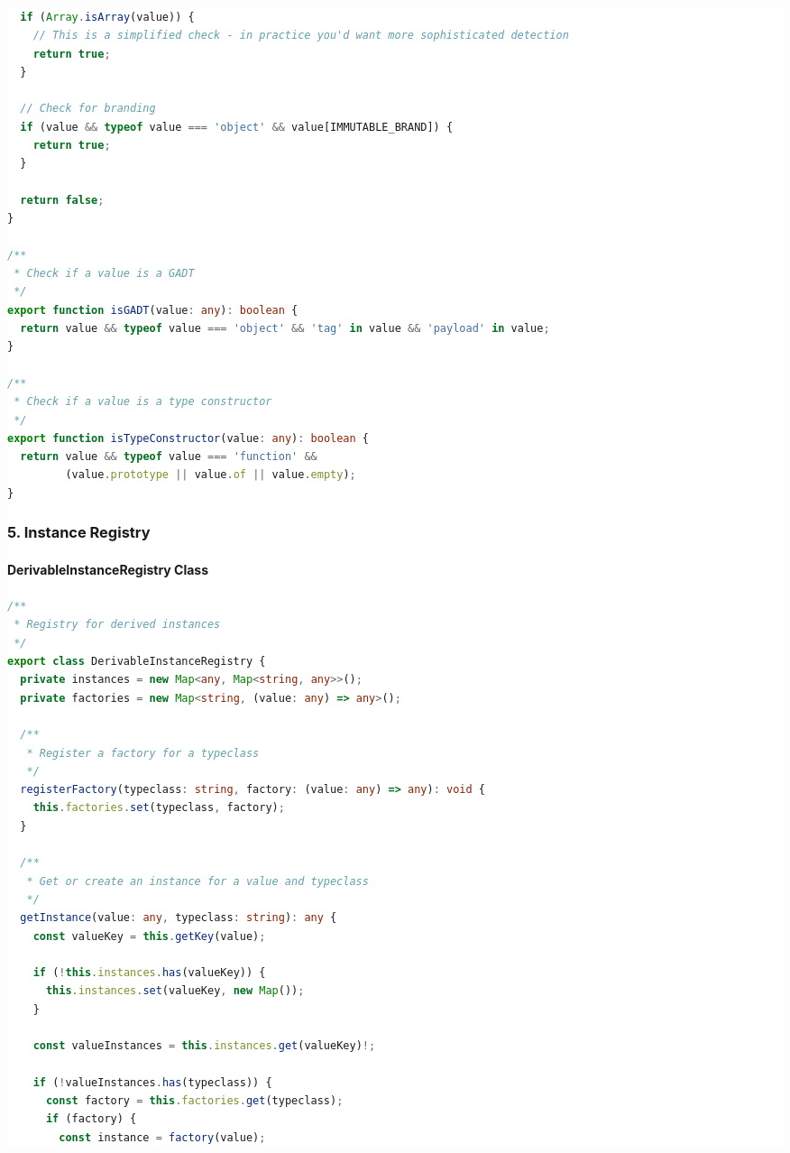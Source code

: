 ```typescript
  if (Array.isArray(value)) {
    // This is a simplified check - in practice you'd want more sophisticated detection
    return true;
  }
  
  // Check for branding
  if (value && typeof value === 'object' && value[IMMUTABLE_BRAND]) {
    return true;
  }
  
  return false;
}

/**
 * Check if a value is a GADT
 */
export function isGADT(value: any): boolean {
  return value && typeof value === 'object' && 'tag' in value && 'payload' in value;
}

/**
 * Check if a value is a type constructor
 */
export function isTypeConstructor(value: any): boolean {
  return value && typeof value === 'function' && 
         (value.prototype || value.of || value.empty);
}
```

### 5. **Instance Registry**

#### **DerivableInstanceRegistry Class**
```typescript
/**
 * Registry for derived instances
 */
export class DerivableInstanceRegistry {
  private instances = new Map<any, Map<string, any>>();
  private factories = new Map<string, (value: any) => any>();
  
  /**
   * Register a factory for a typeclass
   */
  registerFactory(typeclass: string, factory: (value: any) => any): void {
    this.factories.set(typeclass, factory);
  }
  
  /**
   * Get or create an instance for a value and typeclass
   */
  getInstance(value: any, typeclass: string): any {
    const valueKey = this.getKey(value);
    
    if (!this.instances.has(valueKey)) {
      this.instances.set(valueKey, new Map());
    }
    
    const valueInstances = this.instances.get(valueKey)!;
    
    if (!valueInstances.has(typeclass)) {
      const factory = this.factories.get(typeclass);
      if (factory) {
        const instance = factory(value);
```